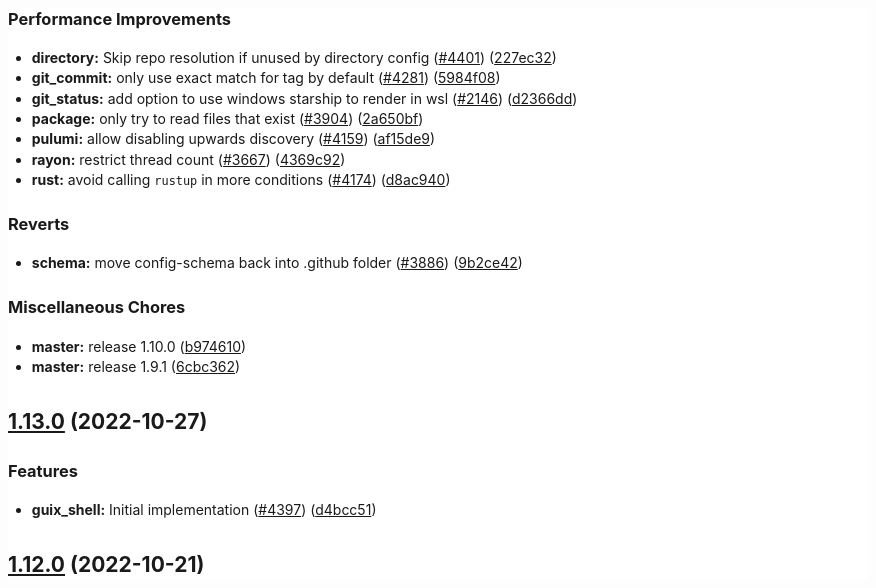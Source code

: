 
### Performance Improvements

* **directory:** Skip repo resolution if unused by directory config ([#4401](https://github.com/insuusvenerati/starship/issues/4401)) ([227ec32](https://github.com/insuusvenerati/starship/commit/227ec32d9d7e9d673360d487062fd4bef184e844))
* **git_commit:** only use exact match for tag by default ([#4281](https://github.com/insuusvenerati/starship/issues/4281)) ([5984f08](https://github.com/insuusvenerati/starship/commit/5984f0829ef5369e83c28108378fe0065a617b3c))
* **git_status:** add option to use windows starship to render in wsl ([#2146](https://github.com/insuusvenerati/starship/issues/2146)) ([d2366dd](https://github.com/insuusvenerati/starship/commit/d2366ddb9cf6d3ec288fc6aafd64edf2cef4d06d))
* **package:** only try to read files that exist ([#3904](https://github.com/insuusvenerati/starship/issues/3904)) ([2a650bf](https://github.com/insuusvenerati/starship/commit/2a650bfd140d561f955705cae124fb254ec549a1))
* **pulumi:** allow disabling upwards discovery ([#4159](https://github.com/insuusvenerati/starship/issues/4159)) ([af15de9](https://github.com/insuusvenerati/starship/commit/af15de93c4494bb08d8c2cb3dbf54951f6bc9239))
* **rayon:** restrict thread count ([#3667](https://github.com/insuusvenerati/starship/issues/3667)) ([4369c92](https://github.com/insuusvenerati/starship/commit/4369c92d4033c09ff411771e24c0161d713b7c64))
* **rust:** avoid calling `rustup` in more conditions ([#4174](https://github.com/insuusvenerati/starship/issues/4174)) ([d8ac940](https://github.com/insuusvenerati/starship/commit/d8ac940098eb16417742723c627d0de864597410))


### Reverts

* **schema:** move config-schema back into .github folder ([#3886](https://github.com/insuusvenerati/starship/issues/3886)) ([9b2ce42](https://github.com/insuusvenerati/starship/commit/9b2ce4240c602df368f966996d870ef9197e65ac))


### Miscellaneous Chores

* **master:** release 1.10.0 ([b974610](https://github.com/insuusvenerati/starship/commit/b9746100e2ee3746ea418e26ebc50494710a9d03))
* **master:** release 1.9.1 ([6cbc362](https://github.com/insuusvenerati/starship/commit/6cbc3620c9ee7695fe1dabc067b6fd339b8d2526))

## [1.13.0](https://github.com/insuusvenerati/starship/compare/v1.12.0...v1.13.0) (2022-10-27)


### Features

* **guix_shell:** Initial implementation ([#4397](https://github.com/insuusvenerati/starship/issues/4397)) ([d4bcc51](https://github.com/insuusvenerati/starship/commit/d4bcc519e61524e1fe30f82412a09af113d75287))

## [1.12.0](https://github.com/insuusvenerati/starship/compare/v1.11.0...v1.12.0) (2022-10-21)
